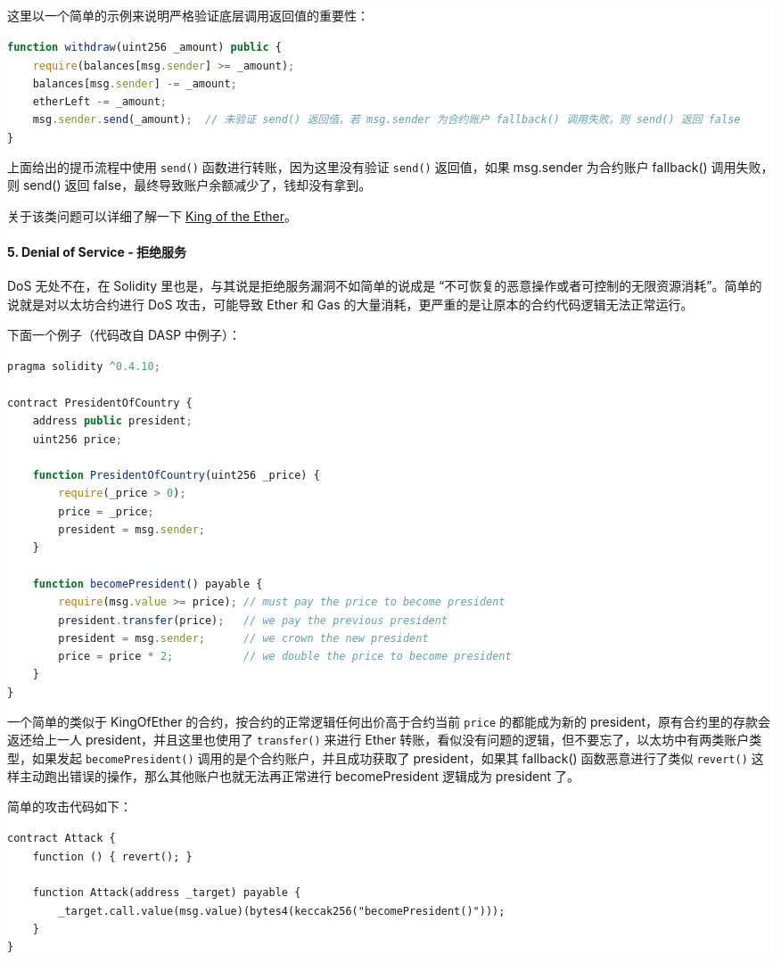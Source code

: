 这里以一个简单的示例来说明严格验证底层调用返回值的重要性：

```javascript
function withdraw(uint256 _amount) public {
	require(balances[msg.sender] >= _amount);
	balances[msg.sender] -= _amount;
	etherLeft -= _amount;
	msg.sender.send(_amount);  // 未验证 send() 返回值，若 msg.sender 为合约账户 fallback() 调用失败，则 send() 返回 false
}
```

上面给出的提币流程中使用 `send()` 函数进行转账，因为这里没有验证 `send()` 返回值，如果 msg.sender 为合约账户 fallback() 调用失败，则 send() 返回 false，最终导致账户余额减少了，钱却没有拿到。

关于该类问题可以详细了解一下 [King of the Ether](https://www.kingoftheether.com/postmortem.html)。

#### 5. Denial of Service - 拒绝服务

DoS 无处不在，在 Solidity 里也是，与其说是拒绝服务漏洞不如简单的说成是 “不可恢复的恶意操作或者可控制的无限资源消耗”。简单的说就是对以太坊合约进行 DoS 攻击，可能导致 Ether 和 Gas 的大量消耗，更严重的是让原本的合约代码逻辑无法正常运行。

下面一个例子（代码改自 DASP 中例子）：

```javascript
pragma solidity ^0.4.10;

contract PresidentOfCountry {
    address public president;
    uint256 price;

    function PresidentOfCountry(uint256 _price) {
        require(_price > 0);
        price = _price;
        president = msg.sender;
    }

    function becomePresident() payable {
        require(msg.value >= price); // must pay the price to become president
        president.transfer(price);   // we pay the previous president
        president = msg.sender;      // we crown the new president
        price = price * 2;           // we double the price to become president
    }
}
```

一个简单的类似于 KingOfEther 的合约，按合约的正常逻辑任何出价高于合约当前 `price` 的都能成为新的 president，原有合约里的存款会返还给上一人 president，并且这里也使用了 `transfer()` 来进行 Ether 转账，看似没有问题的逻辑，但不要忘了，以太坊中有两类账户类型，如果发起 `becomePresident()` 调用的是个合约账户，并且成功获取了 president，如果其 fallback() 函数恶意进行了类似 `revert()` 这样主动跑出错误的操作，那么其他账户也就无法再正常进行 becomePresident 逻辑成为 president 了。

简单的攻击代码如下：

```javassscript
contract Attack {
    function () { revert(); }
    
    function Attack(address _target) payable {
        _target.call.value(msg.value)(bytes4(keccak256("becomePresident()")));
    }
}
```
